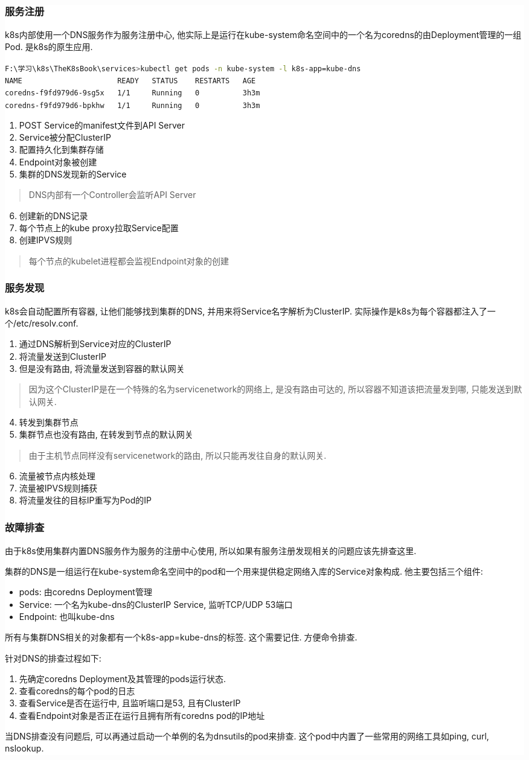 ### 服务注册
k8s内部使用一个DNS服务作为服务注册中心, 他实际上是运行在kube-system命名空间中的一个名为coredns的由Deployment管理的一组Pod. 是k8s的原生应用.

```bash 
F:\学习\k8s\TheK8sBook\services>kubectl get pods -n kube-system -l k8s-app=kube-dns
NAME                      READY   STATUS    RESTARTS   AGE
coredns-f9fd979d6-9sg5x   1/1     Running   0          3h3m
coredns-f9fd979d6-bpkhw   1/1     Running   0          3h3m
```

1. POST Service的manifest文件到API Server
2. Service被分配ClusterIP
3. 配置持久化到集群存储
4. Endpoint对象被创建
5. 集群的DNS发现新的Service
> DNS内部有一个Controller会监听API Server
6. 创建新的DNS记录
7. 每个节点上的kube proxy拉取Service配置
8. 创建IPVS规则
> 每个节点的kubelet进程都会监视Endpoint对象的创建

### 服务发现

k8s会自动配置所有容器, 让他们能够找到集群的DNS, 并用来将Service名字解析为ClusterIP. 实际操作是k8s为每个容器都注入了一个/etc/resolv.conf. 

1. 通过DNS解析到Service对应的ClusterIP
2. 将流量发送到ClusterIP
3. 但是没有路由, 将流量发送到容器的默认网关
> 因为这个ClusterIP是在一个特殊的名为servicenetwork的网络上, 是没有路由可达的, 所以容器不知道该把流量发到哪, 只能发送到默认网关. 
4. 转发到集群节点
5. 集群节点也没有路由, 在转发到节点的默认网关
> 由于主机节点同样没有servicenetwork的路由, 所以只能再发往自身的默认网关. 
6. 流量被节点内核处理
7. 流量被IPVS规则捕获
8. 将流量发往的目标IP重写为Pod的IP

### 故障排查

由于k8s使用集群内置DNS服务作为服务的注册中心使用, 所以如果有服务注册发现相关的问题应该先排查这里.

集群的DNS是一组运行在kube-system命名空间中的pod和一个用来提供稳定网络入库的Service对象构成. 他主要包括三个组件:
- pods: 由coredns Deployment管理
- Service: 一个名为kube-dns的ClusterIP Service, 监听TCP/UDP 53端口
- Endpoint: 也叫kube-dns

所有与集群DNS相关的对象都有一个k8s-app=kube-dns的标签. 这个需要记住. 方便命令排查.

针对DNS的排查过程如下:

1. 先确定coredns Deployment及其管理的pods运行状态.
2. 查看coredns的每个pod的日志
3. 查看Service是否在运行中, 且监听端口是53, 且有ClusterIP
4. 查看Endpoint对象是否正在运行且拥有所有coredns pod的IP地址

当DNS排查没有问题后, 可以再通过启动一个单例的名为dnsutils的pod来排查. 这个pod中内置了一些常用的网络工具如ping, curl, nslookup.

